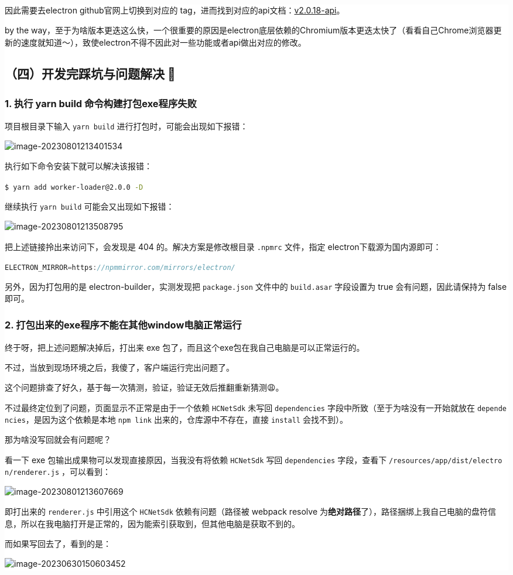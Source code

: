因此需要去electron github官网上切换到对应的 tag，进而找到对应的api文档：[v2.0.18-api](https://github.com/electron/electron/tree/v2.0.18/docs/api)。

by the way，至于为啥版本更迭这么快，一个很重要的原因是electron底层依赖的Chromium版本更迭太快了（看看自己Chrome浏览器更新的速度就知道～），致使electron不得不因此对一些功能或者api做出对应的修改。



## （四）开发完踩坑与问题解决 🎯

### 1. 执行 yarn build 命令构建打包exe程序失败

项目根目录下输入 `yarn build` 进行打包时，可能会出现如下报错：

![image-20230801213401534](img/electron-vue-trouble-and-resolution/image-20230801213401534.png)

执行如下命令安装下就可以解决该报错：

```bash
$ yarn add worker-loader@2.0.0 -D
```

继续执行 `yarn build` 可能会又出现如下报错：

![image-20230801213508795](img/electron-vue-trouble-and-resolution/image-20230801213508795.png)

把上述链接拎出来访问下，会发现是 404 的。解决方案是修改根目录 `.npmrc` 文件，指定 electron下载源为国内源即可：

```js
ELECTRON_MIRROR=https://npmmirror.com/mirrors/electron/
```

另外，因为打包用的是 electron-builder，实测发现把 `package.json` 文件中的 `build.asar` 字段设置为 true 会有问题，因此请保持为 false 即可。



### 2. 打包出来的exe程序不能在其他window电脑正常运行

终于呀，把上述问题解决掉后，打出来 exe 包了，而且这个exe包在我自己电脑是可以正常运行的。

不过，当放到现场环境之后，我傻了，客户端运行完出问题了。

这个问题排查了好久，基于每一次猜测，验证，验证无效后推翻重新猜测😩。

不过最终定位到了问题，页面显示不正常是由于一个依赖 `HCNetSdk` 未写回 `dependencies` 字段中所致（至于为啥没有一开始就放在 `dependencies`，是因为这个依赖是本地 `npm link` 出来的，仓库源中不存在，直接 `install` 会找不到）。

那为啥没写回就会有问题呢？

看一下 exe 包输出成果物可以发现直接原因，当我没有将依赖 `HCNetSdk` 写回 `dependencies` 字段，查看下 `/resources/app/dist/electron/renderer.js` ，可以看到：

![image-20230801213607669](img/electron-vue-trouble-and-resolution/image-20230801213607669.png)

即打出来的 `renderer.js` 中引用这个 `HCNetSdk` 依赖有问题（路径被 webpack resolve 为**绝对路径**了），路径捆绑上我自己电脑的盘符信息，所以在我电脑打开是正常的，因为能索引获取到，但其他电脑是获取不到的。

而如果写回去了，看到的是：

![image-20230630150603452](img/electron-vue-trouble-and-resolution/image-20230630150603452.png)

